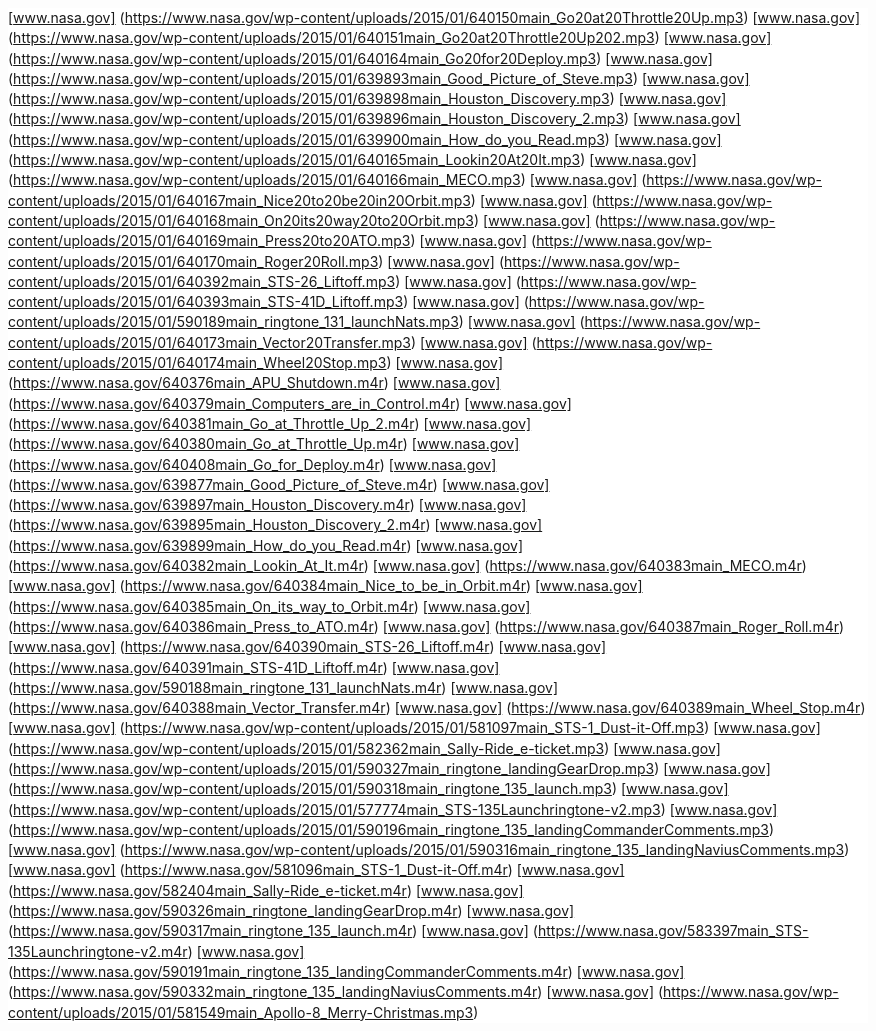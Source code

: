 [www.nasa.gov] (https://www.nasa.gov/wp-content/uploads/2015/01/640150main_Go20at20Throttle20Up.mp3) 
[www.nasa.gov] (https://www.nasa.gov/wp-content/uploads/2015/01/640151main_Go20at20Throttle20Up202.mp3) 
[www.nasa.gov] (https://www.nasa.gov/wp-content/uploads/2015/01/640164main_Go20for20Deploy.mp3) 
[www.nasa.gov] (https://www.nasa.gov/wp-content/uploads/2015/01/639893main_Good_Picture_of_Steve.mp3) 
[www.nasa.gov] (https://www.nasa.gov/wp-content/uploads/2015/01/639898main_Houston_Discovery.mp3) 
[www.nasa.gov] (https://www.nasa.gov/wp-content/uploads/2015/01/639896main_Houston_Discovery_2.mp3) 
[www.nasa.gov] (https://www.nasa.gov/wp-content/uploads/2015/01/639900main_How_do_you_Read.mp3) 
[www.nasa.gov] (https://www.nasa.gov/wp-content/uploads/2015/01/640165main_Lookin20At20It.mp3) 
[www.nasa.gov] (https://www.nasa.gov/wp-content/uploads/2015/01/640166main_MECO.mp3) 
[www.nasa.gov] (https://www.nasa.gov/wp-content/uploads/2015/01/640167main_Nice20to20be20in20Orbit.mp3) 
[www.nasa.gov] (https://www.nasa.gov/wp-content/uploads/2015/01/640168main_On20its20way20to20Orbit.mp3) 
[www.nasa.gov] (https://www.nasa.gov/wp-content/uploads/2015/01/640169main_Press20to20ATO.mp3) 
[www.nasa.gov] (https://www.nasa.gov/wp-content/uploads/2015/01/640170main_Roger20Roll.mp3) 
[www.nasa.gov] (https://www.nasa.gov/wp-content/uploads/2015/01/640392main_STS-26_Liftoff.mp3) 
[www.nasa.gov] (https://www.nasa.gov/wp-content/uploads/2015/01/640393main_STS-41D_Liftoff.mp3) 
[www.nasa.gov] (https://www.nasa.gov/wp-content/uploads/2015/01/590189main_ringtone_131_launchNats.mp3) 
[www.nasa.gov] (https://www.nasa.gov/wp-content/uploads/2015/01/640173main_Vector20Transfer.mp3) 
[www.nasa.gov] (https://www.nasa.gov/wp-content/uploads/2015/01/640174main_Wheel20Stop.mp3) 
[www.nasa.gov] (https://www.nasa.gov/640376main_APU_Shutdown.m4r) 
[www.nasa.gov] (https://www.nasa.gov/640379main_Computers_are_in_Control.m4r) 
[www.nasa.gov] (https://www.nasa.gov/640381main_Go_at_Throttle_Up_2.m4r) 
[www.nasa.gov] (https://www.nasa.gov/640380main_Go_at_Throttle_Up.m4r) 
[www.nasa.gov] (https://www.nasa.gov/640408main_Go_for_Deploy.m4r) 
[www.nasa.gov] (https://www.nasa.gov/639877main_Good_Picture_of_Steve.m4r) 
[www.nasa.gov] (https://www.nasa.gov/639897main_Houston_Discovery.m4r) 
[www.nasa.gov] (https://www.nasa.gov/639895main_Houston_Discovery_2.m4r) 
[www.nasa.gov] (https://www.nasa.gov/639899main_How_do_you_Read.m4r) 
[www.nasa.gov] (https://www.nasa.gov/640382main_Lookin_At_It.m4r) 
[www.nasa.gov] (https://www.nasa.gov/640383main_MECO.m4r) 
[www.nasa.gov] (https://www.nasa.gov/640384main_Nice_to_be_in_Orbit.m4r) 
[www.nasa.gov] (https://www.nasa.gov/640385main_On_its_way_to_Orbit.m4r) 
[www.nasa.gov] (https://www.nasa.gov/640386main_Press_to_ATO.m4r) 
[www.nasa.gov] (https://www.nasa.gov/640387main_Roger_Roll.m4r) 
[www.nasa.gov] (https://www.nasa.gov/640390main_STS-26_Liftoff.m4r) 
[www.nasa.gov] (https://www.nasa.gov/640391main_STS-41D_Liftoff.m4r) 
[www.nasa.gov] (https://www.nasa.gov/590188main_ringtone_131_launchNats.m4r) 
[www.nasa.gov] (https://www.nasa.gov/640388main_Vector_Transfer.m4r) 
[www.nasa.gov] (https://www.nasa.gov/640389main_Wheel_Stop.m4r) 
[www.nasa.gov] (https://www.nasa.gov/wp-content/uploads/2015/01/581097main_STS-1_Dust-it-Off.mp3) 
[www.nasa.gov] (https://www.nasa.gov/wp-content/uploads/2015/01/582362main_Sally-Ride_e-ticket.mp3) 
[www.nasa.gov] (https://www.nasa.gov/wp-content/uploads/2015/01/590327main_ringtone_landingGearDrop.mp3) 
[www.nasa.gov] (https://www.nasa.gov/wp-content/uploads/2015/01/590318main_ringtone_135_launch.mp3) 
[www.nasa.gov] (https://www.nasa.gov/wp-content/uploads/2015/01/577774main_STS-135Launchringtone-v2.mp3) 
[www.nasa.gov] (https://www.nasa.gov/wp-content/uploads/2015/01/590196main_ringtone_135_landingCommanderComments.mp3) 
[www.nasa.gov] (https://www.nasa.gov/wp-content/uploads/2015/01/590316main_ringtone_135_landingNaviusComments.mp3) 
[www.nasa.gov] (https://www.nasa.gov/581096main_STS-1_Dust-it-Off.m4r) 
[www.nasa.gov] (https://www.nasa.gov/582404main_Sally-Ride_e-ticket.m4r) 
[www.nasa.gov] (https://www.nasa.gov/590326main_ringtone_landingGearDrop.m4r) 
[www.nasa.gov] (https://www.nasa.gov/590317main_ringtone_135_launch.m4r) 
[www.nasa.gov] (https://www.nasa.gov/583397main_STS-135Launchringtone-v2.m4r) 
[www.nasa.gov] (https://www.nasa.gov/590191main_ringtone_135_landingCommanderComments.m4r) 
[www.nasa.gov] (https://www.nasa.gov/590332main_ringtone_135_landingNaviusComments.m4r) 
[www.nasa.gov] (https://www.nasa.gov/wp-content/uploads/2015/01/581549main_Apollo-8_Merry-Christmas.mp3) 